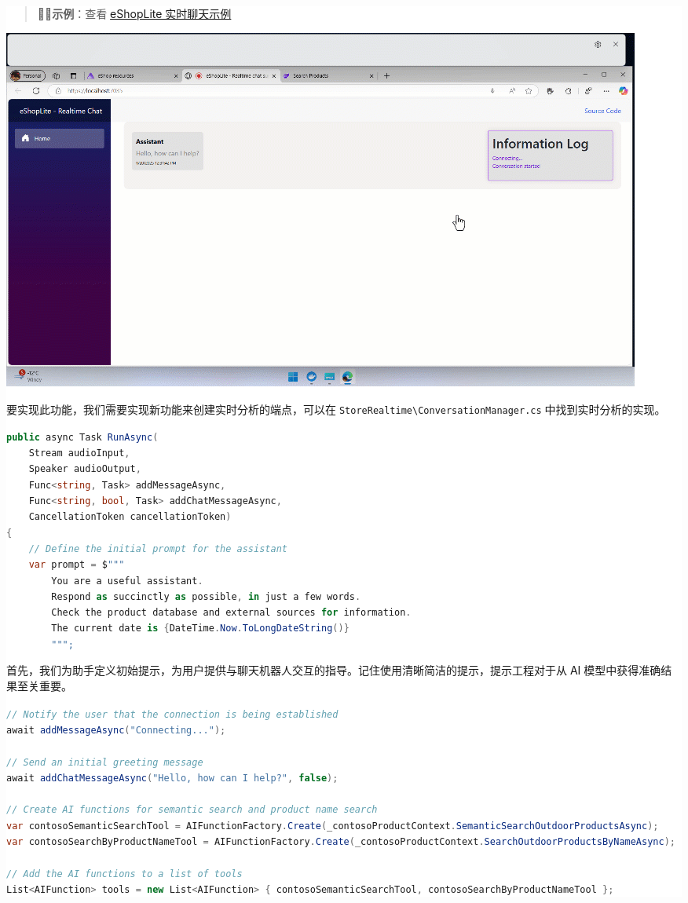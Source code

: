 > 🧑‍💻**示例**：查看 [eShopLite 实时聊天示例](https://aka.ms/netaieshopliterealtimechat)

![展示 eShopLite 中实时分析功能的图片](../../../04-PracticalSamples/images/realtime-analysis-eshoplite.gif)

要实现此功能，我们需要实现新功能来创建实时分析的端点，可以在 `StoreRealtime\ConversationManager.cs` 中找到实时分析的实现。

```csharp
public async Task RunAsync(
    Stream audioInput, 
    Speaker audioOutput, 
    Func<string, Task> addMessageAsync, 
    Func<string, bool, Task> addChatMessageAsync, 
    CancellationToken cancellationToken)
{
    // Define the initial prompt for the assistant
    var prompt = $"""
        You are a useful assistant.
        Respond as succinctly as possible, in just a few words.
        Check the product database and external sources for information.
        The current date is {DateTime.Now.ToLongDateString()}
        """;
```

首先，我们为助手定义初始提示，为用户提供与聊天机器人交互的指导。记住使用清晰简洁的提示，提示工程对于从 AI 模型中获得准确结果至关重要。

```csharp
// Notify the user that the connection is being established
await addMessageAsync("Connecting...");

// Send an initial greeting message
await addChatMessageAsync("Hello, how can I help?", false);

// Create AI functions for semantic search and product name search
var contosoSemanticSearchTool = AIFunctionFactory.Create(_contosoProductContext.SemanticSearchOutdoorProductsAsync);
var contosoSearchByProductNameTool = AIFunctionFactory.Create(_contosoProductContext.SearchOutdoorProductsByNameAsync);

// Add the AI functions to a list of tools
List<AIFunction> tools = new List<AIFunction> { contosoSemanticSearchTool, contosoSearchByProductNameTool };
```
